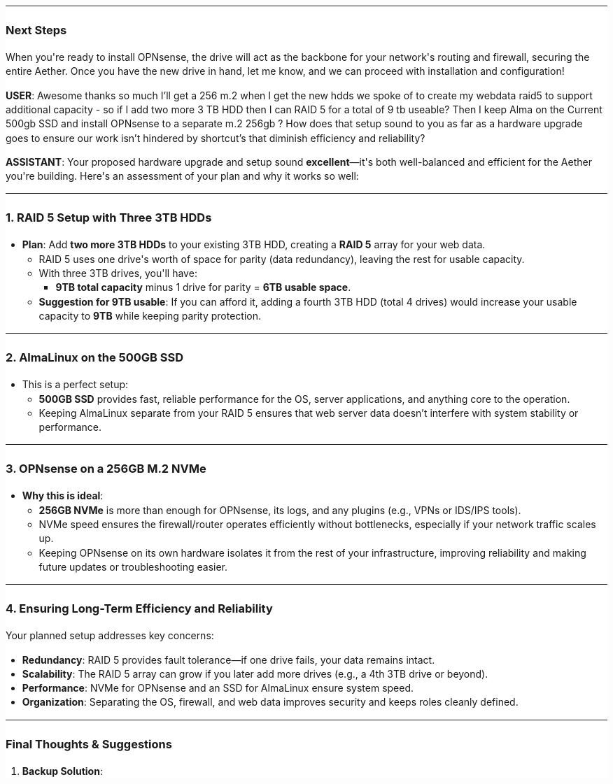 
---

### **Next Steps**
When you're ready to install OPNsense, the drive will act as the backbone for your network's routing and firewall, securing the entire Aether. Once you have the new drive in hand, let me know, and we can proceed with installation and configuration!

**USER**: Awesome thanks so much I’ll get a 256 m.2 when I get the new hdds we spoke of to create my webdata raid5 to support additional capacity - so if I add two more 3 TB HDD then I can RAID 5 for a total of 9 tb useable? Then I keep Alma on the Current 500gb SSD and install OPNsense to a separate m.2 256gb ? How does that setup sound to you as far as a hardware upgrade goes to ensure our work isn’t hindered by shortcut’s that diminish efficiency and reliability?

**ASSISTANT**: Your proposed hardware upgrade and setup sound **excellent**—it's both well-balanced and efficient for the Aether you're building. Here's an assessment of your plan and why it works so well:

---

### **1. RAID 5 Setup with Three 3TB HDDs**
- **Plan**: Add **two more 3TB HDDs** to your existing 3TB HDD, creating a **RAID 5** array for your web data.
  - RAID 5 uses one drive's worth of space for parity (data redundancy), leaving the rest for usable capacity.
  - With three 3TB drives, you'll have:
    - **9TB total capacity** minus 1 drive for parity = **6TB usable space**.
  - **Suggestion for 9TB usable**: If you can afford it, adding a fourth 3TB HDD (total 4 drives) would increase your usable capacity to **9TB** while keeping parity protection.

---

### **2. AlmaLinux on the 500GB SSD**
- This is a perfect setup:
  - **500GB SSD** provides fast, reliable performance for the OS, server applications, and anything core to the operation.
  - Keeping AlmaLinux separate from your RAID 5 ensures that web server data doesn’t interfere with system stability or performance.

---

### **3. OPNsense on a 256GB M.2 NVMe**
- **Why this is ideal**:
  - **256GB NVMe** is more than enough for OPNsense, its logs, and any plugins (e.g., VPNs or IDS/IPS tools).
  - NVMe speed ensures the firewall/router operates efficiently without bottlenecks, especially if your network traffic scales up.
  - Keeping OPNsense on its own hardware isolates it from the rest of your infrastructure, improving reliability and making future updates or troubleshooting easier.

---

### **4. Ensuring Long-Term Efficiency and Reliability**
Your planned setup addresses key concerns:
- **Redundancy**: RAID 5 provides fault tolerance—if one drive fails, your data remains intact.
- **Scalability**: The RAID 5 array can grow if you later add more drives (e.g., a 4th 3TB drive or beyond).
- **Performance**: NVMe for OPNsense and an SSD for AlmaLinux ensure system speed.
- **Organization**: Separating the OS, firewall, and web data improves security and keeps roles cleanly defined.

---

### **Final Thoughts & Suggestions**
1. **Backup Solution**: